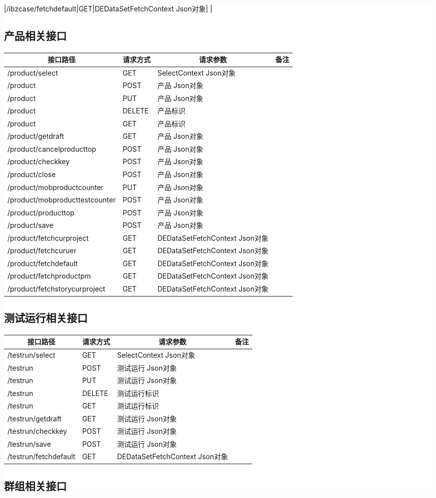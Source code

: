 |/ibzcase/fetchdefault|GET|DEDataSetFetchContext Json对象|&nbsp;|
## 产品相关接口

| 接口路径   | 请求方式   |    请求参数    | 备注 |
| --------  | ------------ | -----------| -----------| 
|/product/select|GET|SelectContext Json对象|&nbsp;|
|/product|POST|产品 Json对象|&nbsp;|
|/product|PUT|产品 Json对象|&nbsp;|
|/product|DELETE|产品标识|&nbsp;|
|/product|GET|产品标识|&nbsp;|
|/product/getdraft|GET|产品 Json对象|&nbsp;|
|/product/cancelproducttop|POST|产品 Json对象|&nbsp;|
|/product/checkkey|POST|产品 Json对象|&nbsp;|
|/product/close|POST|产品 Json对象|&nbsp;|
|/product/mobproductcounter|PUT|产品 Json对象|&nbsp;|
|/product/mobproducttestcounter|POST|产品 Json对象|&nbsp;|
|/product/producttop|POST|产品 Json对象|&nbsp;|
|/product/save|POST|产品 Json对象|&nbsp;|
|/product/fetchcurproject|GET|DEDataSetFetchContext Json对象|&nbsp;|
|/product/fetchcuruer|GET|DEDataSetFetchContext Json对象|&nbsp;|
|/product/fetchdefault|GET|DEDataSetFetchContext Json对象|&nbsp;|
|/product/fetchproductpm|GET|DEDataSetFetchContext Json对象|&nbsp;|
|/product/fetchstorycurproject|GET|DEDataSetFetchContext Json对象|&nbsp;|
## 测试运行相关接口

| 接口路径   | 请求方式   |    请求参数    | 备注 |
| --------  | ------------ | -----------| -----------| 
|/testrun/select|GET|SelectContext Json对象|&nbsp;|
|/testrun|POST|测试运行 Json对象|&nbsp;|
|/testrun|PUT|测试运行 Json对象|&nbsp;|
|/testrun|DELETE|测试运行标识|&nbsp;|
|/testrun|GET|测试运行标识|&nbsp;|
|/testrun/getdraft|GET|测试运行 Json对象|&nbsp;|
|/testrun/checkkey|POST|测试运行 Json对象|&nbsp;|
|/testrun/save|POST|测试运行 Json对象|&nbsp;|
|/testrun/fetchdefault|GET|DEDataSetFetchContext Json对象|&nbsp;|
## 群组相关接口
